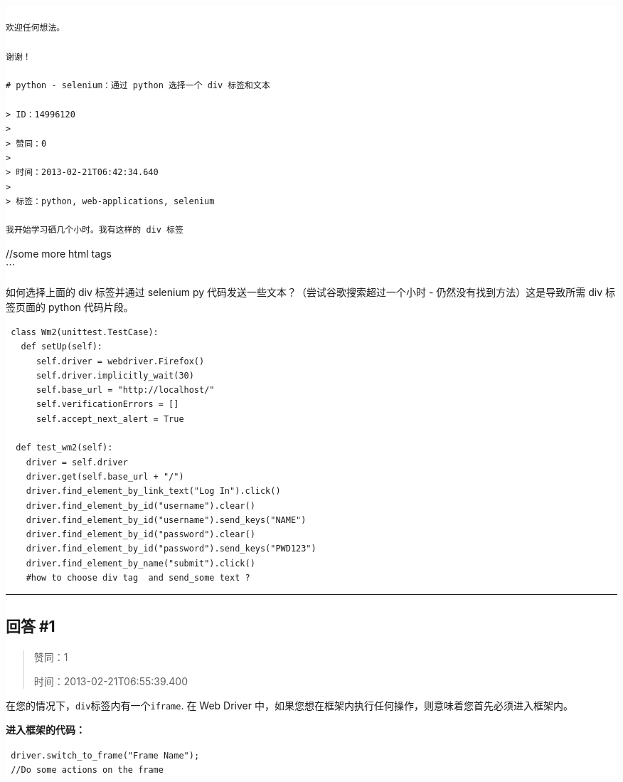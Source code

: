 ```

欢迎任何想法。

谢谢！

# python - selenium：通过 python 选择一个 div 标签和文本

> ID：14996120
> 
> 赞同：0
> 
> 时间：2013-02-21T06:42:34.640
> 
> 标签：python, web-applications, selenium

我开始学习硒几个小时。我有这样的 div 标签

```
 <div id="first">
 <iframe src="/emulator/" scrolling="no" frameborder="0"></iframe>
 </div>
 <div id="second">
 //some more html tags
  </div> 
```

如何选择上面的 div 标签并通过 selenium py 代码发送一些文本？（尝试谷歌搜索超过一个小时 - 仍然没有找到方法）这是导致所需 div 标签页面的 python 代码片段。

```
 class Wm2(unittest.TestCase):
   def setUp(self):
      self.driver = webdriver.Firefox()
      self.driver.implicitly_wait(30)
      self.base_url = "http://localhost/"
      self.verificationErrors = [] 
      self.accept_next_alert = True

  def test_wm2(self):
    driver = self.driver
    driver.get(self.base_url + "/")
    driver.find_element_by_link_text("Log In").click()
    driver.find_element_by_id("username").clear()
    driver.find_element_by_id("username").send_keys("NAME")
    driver.find_element_by_id("password").clear()
    driver.find_element_by_id("password").send_keys("PWD123")
    driver.find_element_by_name("submit").click()
    #how to choose div tag  and send_some text ? 
```

* * *

## 回答 #1

> 赞同：1
> 
> 时间：2013-02-21T06:55:39.400

在您的情况下，`div`标签内有一个`iframe`. 在 Web Driver 中，如果您想在框架内执行任何操作，则意味着您首先必须进入框架内。

**进入框架的代码：**

```
 driver.switch_to_frame("Frame Name");
 //Do some actions on the frame 